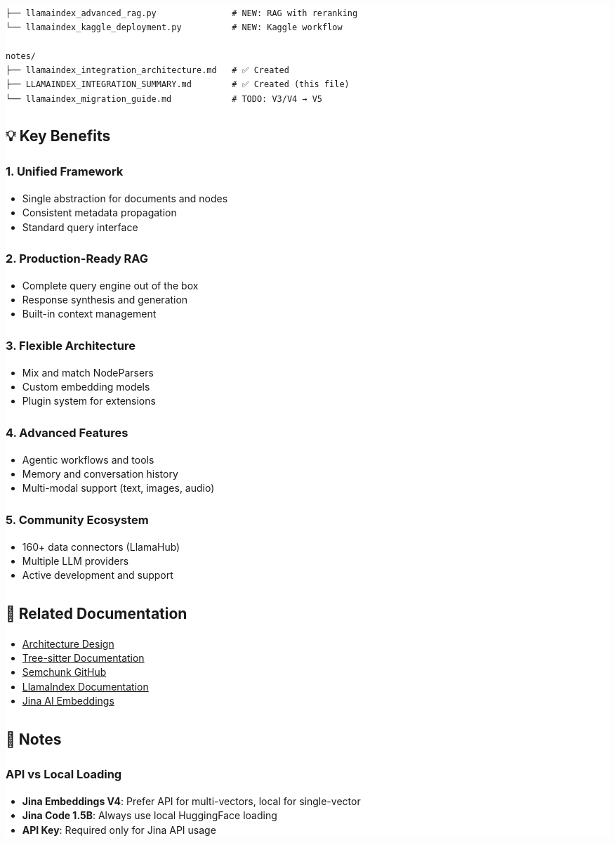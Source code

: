 ```
├── llamaindex_advanced_rag.py               # NEW: RAG with reranking
└── llamaindex_kaggle_deployment.py          # NEW: Kaggle workflow

notes/
├── llamaindex_integration_architecture.md   # ✅ Created
├── LLAMAINDEX_INTEGRATION_SUMMARY.md        # ✅ Created (this file)
└── llamaindex_migration_guide.md            # TODO: V3/V4 → V5
```

## 💡 Key Benefits

### 1. Unified Framework
- Single abstraction for documents and nodes
- Consistent metadata propagation
- Standard query interface

### 2. Production-Ready RAG
- Complete query engine out of the box
- Response synthesis and generation
- Built-in context management

### 3. Flexible Architecture
- Mix and match NodeParsers
- Custom embedding models
- Plugin system for extensions

### 4. Advanced Features
- Agentic workflows and tools
- Memory and conversation history
- Multi-modal support (text, images, audio)

### 5. Community Ecosystem
- 160+ data connectors (LlamaHub)
- Multiple LLM providers
- Active development and support

## 🔗 Related Documentation

- [Architecture Design](./llamaindex_integration_architecture.md)
- [Tree-sitter Documentation](https://tree-sitter.github.io/tree-sitter/)
- [Semchunk GitHub](https://github.com/isaacus-dev/semchunk)
- [LlamaIndex Documentation](https://docs.llamaindex.ai/)
- [Jina AI Embeddings](https://jina.ai/embeddings/)

## 📝 Notes

### API vs Local Loading
- **Jina Embeddings V4**: Prefer API for multi-vectors, local for single-vector
- **Jina Code 1.5B**: Always use local HuggingFace loading
- **API Key**: Required only for Jina API usage
